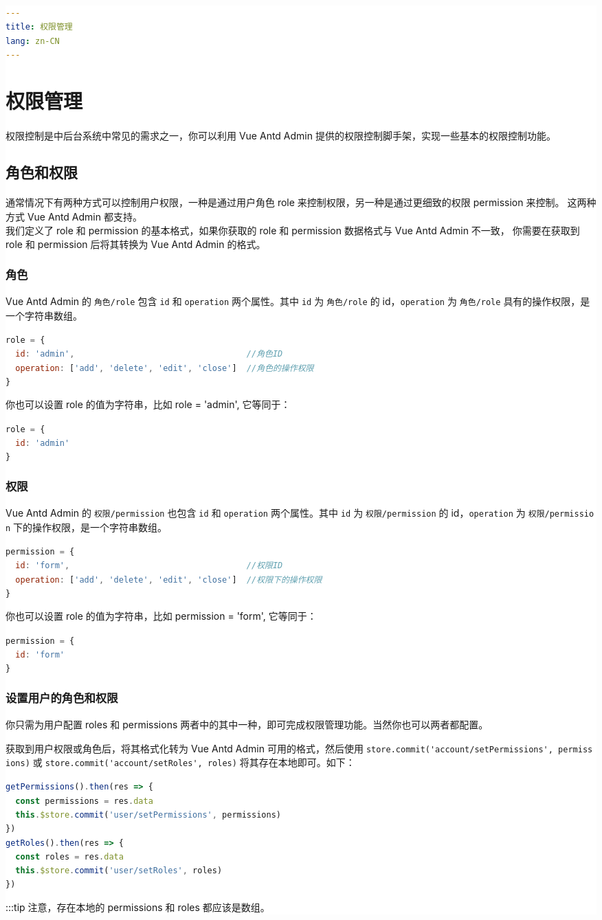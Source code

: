 ```yaml
---
title: 权限管理
lang: zn-CN
---
```

# 权限管理
权限控制是中后台系统中常见的需求之一，你可以利用 Vue Antd Admin 提供的权限控制脚手架，实现一些基本的权限控制功能。
## 角色和权限
通常情况下有两种方式可以控制用户权限，一种是通过用户角色 role 来控制权限，另一种是通过更细致的权限 permission 来控制。
这两种方式 Vue Antd Admin 都支持。  
我们定义了 role 和 permission 的基本格式，如果你获取的 role 和 permission 数据格式与 Vue Antd Admin 不一致，
你需要在获取到 role 和 permission 后将其转换为 Vue Antd Admin 的格式。
### 角色
Vue Antd Admin 的 `角色/role` 包含 `id` 和 `operation` 两个属性。其中 `id` 为 `角色/role` 的 id，`operation` 为 `角色/role` 具有的操作权限，是一个字符串数组。
```js
role = {
  id: 'admin',                                   //角色ID
  operation: ['add', 'delete', 'edit', 'close']  //角色的操作权限
}
```
你也可以设置 role 的值为字符串，比如 role = 'admin', 它等同于：
```js
role = {
  id: 'admin'
}
```
### 权限
Vue Antd Admin 的 `权限/permission` 也包含 `id` 和 `operation` 两个属性。其中 `id` 为 `权限/permission` 的 id，`operation` 为 `权限/permission` 下的操作权限，是一个字符串数组。
```js
permission = {
  id: 'form',                                    //权限ID
  operation: ['add', 'delete', 'edit', 'close']  //权限下的操作权限
}
```
你也可以设置 role 的值为字符串，比如 permission = 'form', 它等同于：
```js
permission = {
  id: 'form'
}
```
### 设置用户的角色和权限
你只需为用户配置 roles 和 permissions 两者中的其中一种，即可完成权限管理功能。当然你也可以两者都配置。 
 
获取到用户权限或角色后，将其格式化转为 Vue Antd Admin 可用的格式，然后使用 `store.commit('account/setPermissions', permissions)` 或 `store.commit('account/setRoles', roles)`
将其存在本地即可。如下：
```js
getPermissions().then(res => {
  const permissions = res.data
  this.$store.commit('user/setPermissions', permissions)
})
getRoles().then(res => {
  const roles = res.data
  this.$store.commit('user/setRoles', roles)
})
```
:::tip
注意，存在本地的 permissions 和 roles 都应该是数组。  